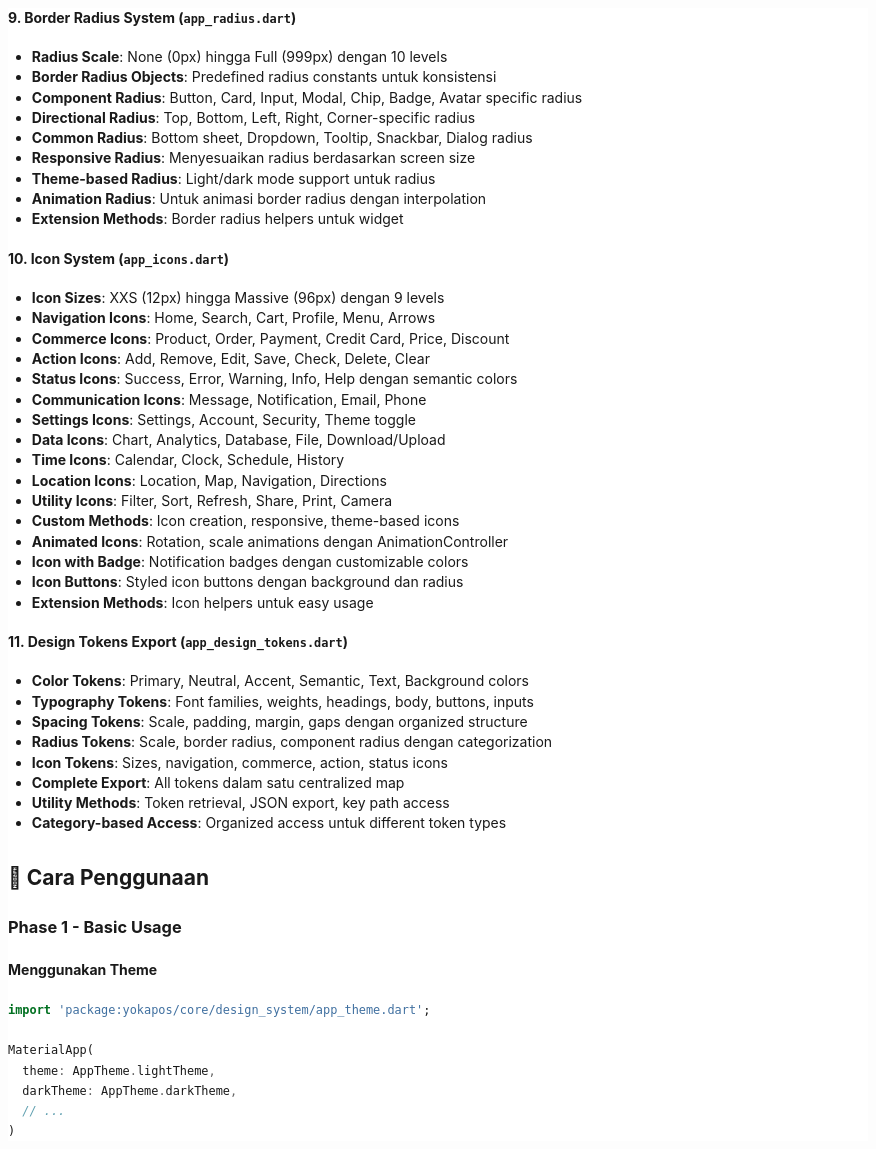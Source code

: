 #### 9. Border Radius System (`app_radius.dart`)
- **Radius Scale**: None (0px) hingga Full (999px) dengan 10 levels
- **Border Radius Objects**: Predefined radius constants untuk konsistensi
- **Component Radius**: Button, Card, Input, Modal, Chip, Badge, Avatar specific radius
- **Directional Radius**: Top, Bottom, Left, Right, Corner-specific radius
- **Common Radius**: Bottom sheet, Dropdown, Tooltip, Snackbar, Dialog radius
- **Responsive Radius**: Menyesuaikan radius berdasarkan screen size
- **Theme-based Radius**: Light/dark mode support untuk radius
- **Animation Radius**: Untuk animasi border radius dengan interpolation
- **Extension Methods**: Border radius helpers untuk widget

#### 10. Icon System (`app_icons.dart`)
- **Icon Sizes**: XXS (12px) hingga Massive (96px) dengan 9 levels
- **Navigation Icons**: Home, Search, Cart, Profile, Menu, Arrows
- **Commerce Icons**: Product, Order, Payment, Credit Card, Price, Discount
- **Action Icons**: Add, Remove, Edit, Save, Check, Delete, Clear
- **Status Icons**: Success, Error, Warning, Info, Help dengan semantic colors
- **Communication Icons**: Message, Notification, Email, Phone
- **Settings Icons**: Settings, Account, Security, Theme toggle
- **Data Icons**: Chart, Analytics, Database, File, Download/Upload
- **Time Icons**: Calendar, Clock, Schedule, History
- **Location Icons**: Location, Map, Navigation, Directions
- **Utility Icons**: Filter, Sort, Refresh, Share, Print, Camera
- **Custom Methods**: Icon creation, responsive, theme-based icons
- **Animated Icons**: Rotation, scale animations dengan AnimationController
- **Icon with Badge**: Notification badges dengan customizable colors
- **Icon Buttons**: Styled icon buttons dengan background dan radius
- **Extension Methods**: Icon helpers untuk easy usage

#### 11. Design Tokens Export (`app_design_tokens.dart`)
- **Color Tokens**: Primary, Neutral, Accent, Semantic, Text, Background colors
- **Typography Tokens**: Font families, weights, headings, body, buttons, inputs
- **Spacing Tokens**: Scale, padding, margin, gaps dengan organized structure
- **Radius Tokens**: Scale, border radius, component radius dengan categorization
- **Icon Tokens**: Sizes, navigation, commerce, action, status icons
- **Complete Export**: All tokens dalam satu centralized map
- **Utility Methods**: Token retrieval, JSON export, key path access
- **Category-based Access**: Organized access untuk different token types

## 🚀 Cara Penggunaan

### Phase 1 - Basic Usage

#### Menggunakan Theme
```dart
import 'package:yokapos/core/design_system/app_theme.dart';

MaterialApp(
  theme: AppTheme.lightTheme,
  darkTheme: AppTheme.darkTheme,
  // ...
)
```
